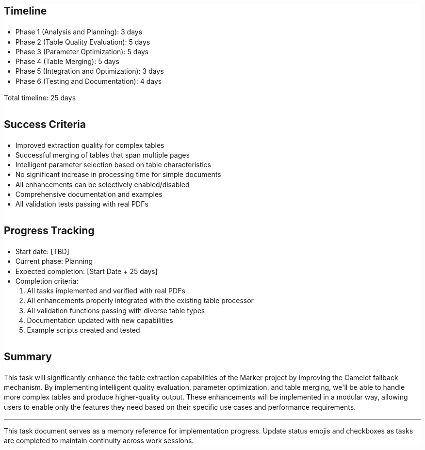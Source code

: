 ## Timeline

- Phase 1 (Analysis and Planning): 3 days
- Phase 2 (Table Quality Evaluation): 5 days
- Phase 3 (Parameter Optimization): 5 days
- Phase 4 (Table Merging): 5 days
- Phase 5 (Integration and Optimization): 3 days
- Phase 6 (Testing and Documentation): 4 days

Total timeline: 25 days

## Success Criteria

- Improved extraction quality for complex tables
- Successful merging of tables that span multiple pages
- Intelligent parameter selection based on table characteristics
- No significant increase in processing time for simple documents
- All enhancements can be selectively enabled/disabled
- Comprehensive documentation and examples
- All validation tests passing with real PDFs

## Progress Tracking

- Start date: [TBD]
- Current phase: Planning
- Expected completion: [Start Date + 25 days]
- Completion criteria:
  1. All tasks implemented and verified with real PDFs
  2. All enhancements properly integrated with the existing table processor
  3. All validation functions passing with diverse table types
  4. Documentation updated with new capabilities
  5. Example scripts created and tested

## Summary

This task will significantly enhance the table extraction capabilities of the Marker project by improving the Camelot fallback mechanism. By implementing intelligent quality evaluation, parameter optimization, and table merging, we'll be able to handle more complex tables and produce higher-quality output. These enhancements will be implemented in a modular way, allowing users to enable only the features they need based on their specific use cases and performance requirements.

---

This task document serves as a memory reference for implementation progress. Update status emojis and checkboxes as tasks are completed to maintain continuity across work sessions.